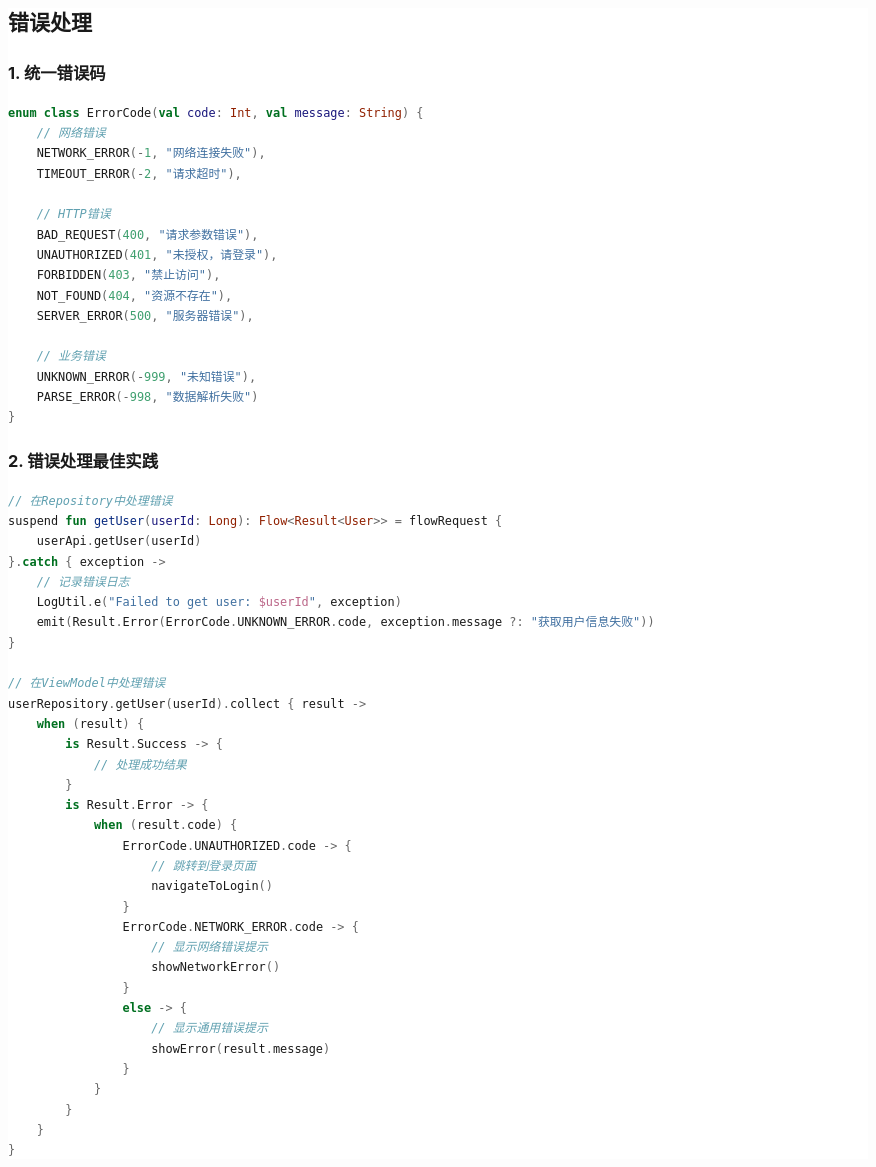 ## 错误处理

### 1. 统一错误码

```kotlin
enum class ErrorCode(val code: Int, val message: String) {
    // 网络错误
    NETWORK_ERROR(-1, "网络连接失败"),
    TIMEOUT_ERROR(-2, "请求超时"),
    
    // HTTP错误
    BAD_REQUEST(400, "请求参数错误"),
    UNAUTHORIZED(401, "未授权，请登录"),
    FORBIDDEN(403, "禁止访问"),
    NOT_FOUND(404, "资源不存在"),
    SERVER_ERROR(500, "服务器错误"),
    
    // 业务错误
    UNKNOWN_ERROR(-999, "未知错误"),
    PARSE_ERROR(-998, "数据解析失败")
}
```

### 2. 错误处理最佳实践

```kotlin
// 在Repository中处理错误
suspend fun getUser(userId: Long): Flow<Result<User>> = flowRequest {
    userApi.getUser(userId)
}.catch { exception ->
    // 记录错误日志
    LogUtil.e("Failed to get user: $userId", exception)
    emit(Result.Error(ErrorCode.UNKNOWN_ERROR.code, exception.message ?: "获取用户信息失败"))
}

// 在ViewModel中处理错误
userRepository.getUser(userId).collect { result ->
    when (result) {
        is Result.Success -> {
            // 处理成功结果
        }
        is Result.Error -> {
            when (result.code) {
                ErrorCode.UNAUTHORIZED.code -> {
                    // 跳转到登录页面
                    navigateToLogin()
                }
                ErrorCode.NETWORK_ERROR.code -> {
                    // 显示网络错误提示
                    showNetworkError()
                }
                else -> {
                    // 显示通用错误提示
                    showError(result.message)
                }
            }
        }
    }
}
```
